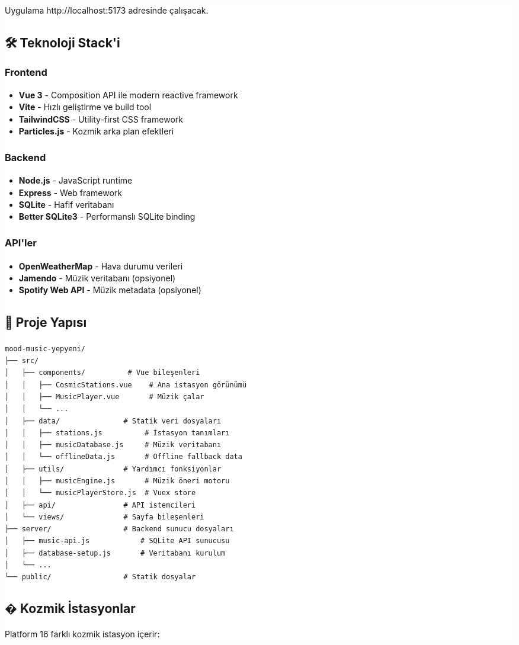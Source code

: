 Uygulama http://localhost:5173 adresinde çalışacak.

## 🛠️ Teknoloji Stack'i

### Frontend
- **Vue 3** - Composition API ile modern reactive framework
- **Vite** - Hızlı geliştirme ve build tool
- **TailwindCSS** - Utility-first CSS framework
- **Particles.js** - Kozmik arka plan efektleri

### Backend
- **Node.js** - JavaScript runtime
- **Express** - Web framework
- **SQLite** - Hafif veritabanı
- **Better SQLite3** - Performanslı SQLite binding

### API'ler
- **OpenWeatherMap** - Hava durumu verileri
- **Jamendo** - Müzik veritabanı (opsiyonel)
- **Spotify Web API** - Müzik metadata (opsiyonel)

## 📁 Proje Yapısı

```
mood-music-yepyeni/
├── src/
│   ├── components/          # Vue bileşenleri
│   │   ├── CosmicStations.vue    # Ana istasyon görünümü
│   │   ├── MusicPlayer.vue       # Müzik çalar
│   │   └── ...
│   ├── data/               # Statik veri dosyaları
│   │   ├── stations.js          # İstasyon tanımları
│   │   ├── musicDatabase.js     # Müzik veritabanı
│   │   └── offlineData.js       # Offline fallback data
│   ├── utils/              # Yardımcı fonksiyonlar
│   │   ├── musicEngine.js       # Müzik öneri motoru
│   │   └── musicPlayerStore.js  # Vuex store
│   ├── api/                # API istemcileri
│   └── views/              # Sayfa bileşenleri
├── server/                 # Backend sunucu dosyaları
│   ├── music-api.js            # SQLite API sunucusu
│   ├── database-setup.js       # Veritabanı kurulum
│   └── ...
└── public/                 # Statik dosyalar
```

## � Kozmik İstasyonlar

Platform 16 farklı kozmik istasyon içerir:
